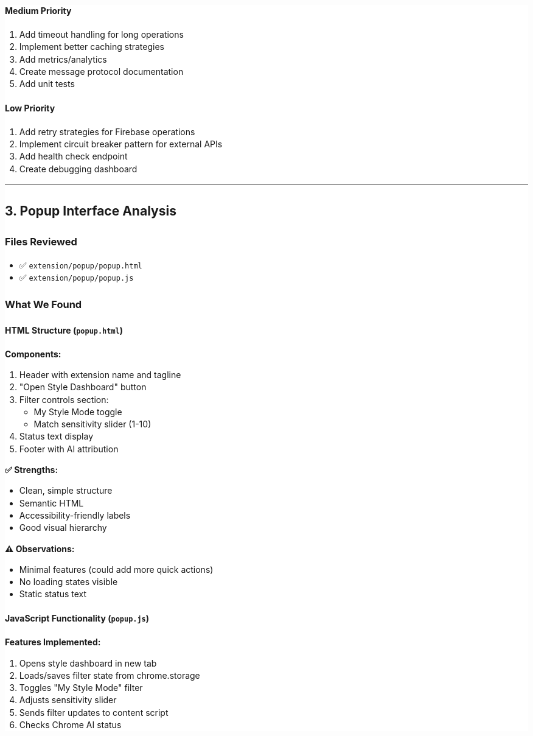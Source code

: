 #### Medium Priority
1. Add timeout handling for long operations
2. Implement better caching strategies
3. Add metrics/analytics
4. Create message protocol documentation
5. Add unit tests

#### Low Priority
1. Add retry strategies for Firebase operations
2. Implement circuit breaker pattern for external APIs
3. Add health check endpoint
4. Create debugging dashboard

---

## 3. Popup Interface Analysis

### Files Reviewed
- ✅ `extension/popup/popup.html`
- ✅ `extension/popup/popup.js`

### What We Found

#### HTML Structure (`popup.html`)
**Components:**
1. Header with extension name and tagline
2. "Open Style Dashboard" button
3. Filter controls section:
   - My Style Mode toggle
   - Match sensitivity slider (1-10)
4. Status text display
5. Footer with AI attribution

**✅ Strengths:**
- Clean, simple structure
- Semantic HTML
- Accessibility-friendly labels
- Good visual hierarchy

**⚠️ Observations:**
- Minimal features (could add more quick actions)
- No loading states visible
- Static status text

#### JavaScript Functionality (`popup.js`)
**Features Implemented:**
1. Opens style dashboard in new tab
2. Loads/saves filter state from chrome.storage
3. Toggles "My Style Mode" filter
4. Adjusts sensitivity slider
5. Sends filter updates to content script
6. Checks Chrome AI status

